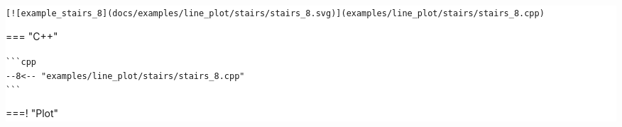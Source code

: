     [![example_stairs_8](docs/examples/line_plot/stairs/stairs_8.svg)](examples/line_plot/stairs/stairs_8.cpp)

=== "C++"

    ```cpp
    --8<-- "examples/line_plot/stairs/stairs_8.cpp"
    ```

===! "Plot"
